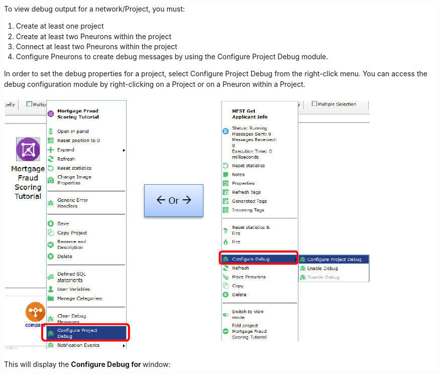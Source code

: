 To view debug output for a network/Project, you must:

1. Create at least one project
2. Create at least two Pneurons within the project
3. Connect at least two Pneurons within the project
4. Configure Pneurons to create debug messages by using the Configure Project Debug module.

In order to set the debug properties for a project, select Configure Project Debug from the right-click menu. You can access the debug configuration module by right-clicking on a Project or on a Pneuron within a Project.

![image.png](img/DS/MenuCommandsAndFunctions/mcf8.png)

This will display the **Configure Debug for <Project>** window:

